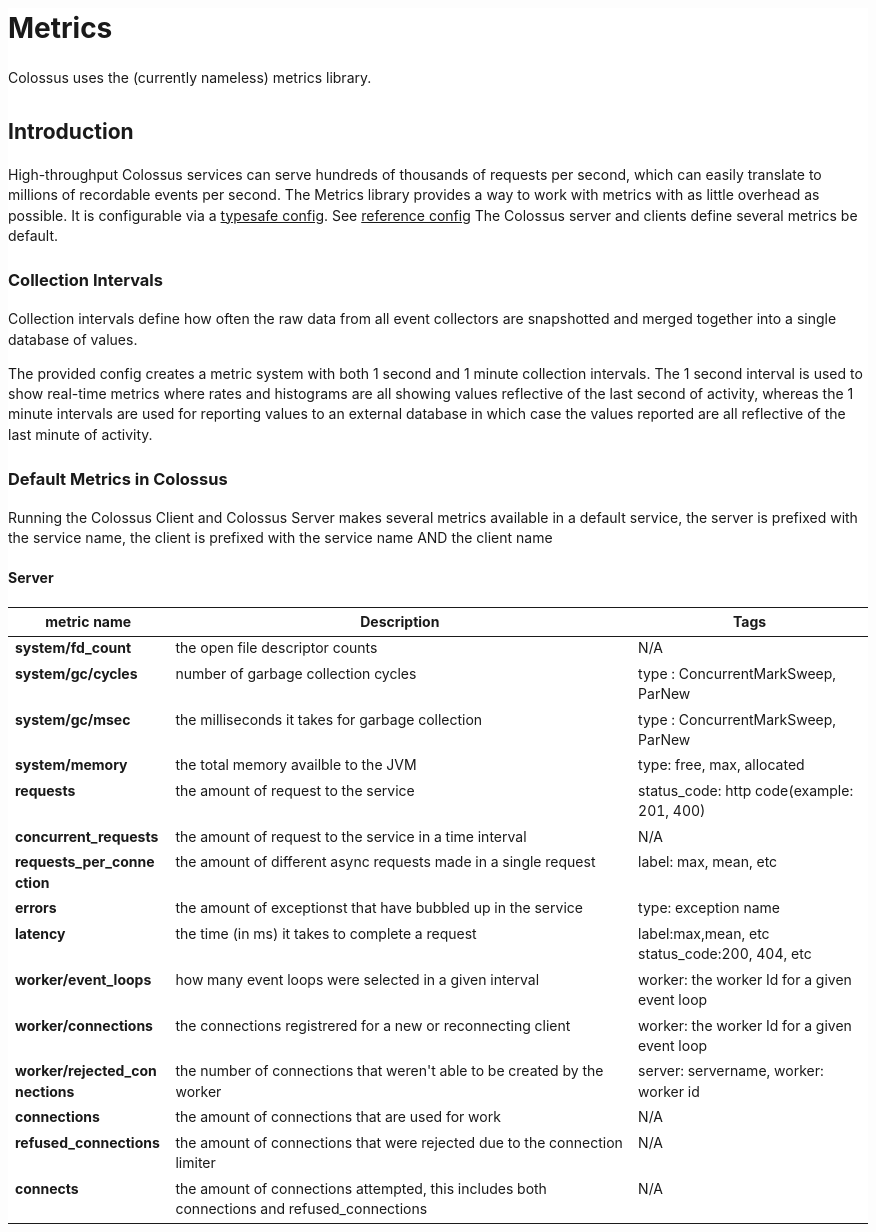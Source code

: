 # Metrics

Colossus uses the (currently nameless) metrics library.

## Introduction

High-throughput Colossus services can serve hundreds of thousands of requests
per second, which can easily translate to millions of recordable events per
second.  The Metrics library provides a way to work with metrics with as little
overhead as possible. It is configurable via a [typesafe config](https://github.com/typesafehub/config).
See [reference config](https://github.com/tumblr/colossus/blob/master/colossus-metrics/src/main/resources/reference.conf)
The Colossus server and clients define several metrics be default.

### Collection Intervals

Collection intervals define how often the raw data from all event collectors
are snapshotted and merged together into a single database of values.

The provided config creates a metric system with both 1 second and 1 minute
collection intervals.  The 1 second interval is used to show
real-time metrics where rates and histograms are all showing values reflective
of the last second of activity, whereas the 1 minute intervals are used for
reporting values to an external database in which case the values reported are
all reflective of the last minute of activity.

### Default Metrics in Colossus

Running the Colossus Client and Colossus Server makes several metrics available
in a default service, the server is prefixed with the service name, the client
is prefixed with the service name AND the client name

#### Server 


| metric name | Description | Tags |
|-------|-------|-------|
|**system/fd_count**|the open file descriptor counts|N/A|
|**system/gc/cycles**|number of garbage collection cycles|type : ConcurrentMarkSweep, ParNew|
|**system/gc/msec**|the milliseconds it takes for garbage collection|type : ConcurrentMarkSweep, ParNew|
|**system/memory**|the total memory availble to the JVM|type: free, max, allocated|
|**requests**|the amount of request to the service|status_code: http code(example: 201, 400)|
|**concurrent_requests**|the amount of request to the service in a time interval|N/A|
|**requests_per_connection**|the amount of different async requests made in a single request|label: max, mean, etc|
|**errors**|the amount of exceptionst that have bubbled up in the service|type: exception name|
|**latency**|the time (in ms) it takes to complete a request|label:max,mean, etc  status_code:200, 404, etc| 
|**worker/event_loops**|how many event loops were selected in a given interval|worker: the worker Id for a given event loop|
|**worker/connections**|the connections registrered for a new or reconnecting client|worker: the worker Id for a given event loop|
|**worker/rejected_connections**|the number of connections that weren't able to be created by the worker|server: servername, worker: worker id|
|**connections**|the amount of connections that are used for work|N/A|
|**refused_connections**|the amount of connections that were rejected due to the connection limiter|N/A|
|**connects**|the amount of connections attempted, this includes both connections and refused_connections|N/A|